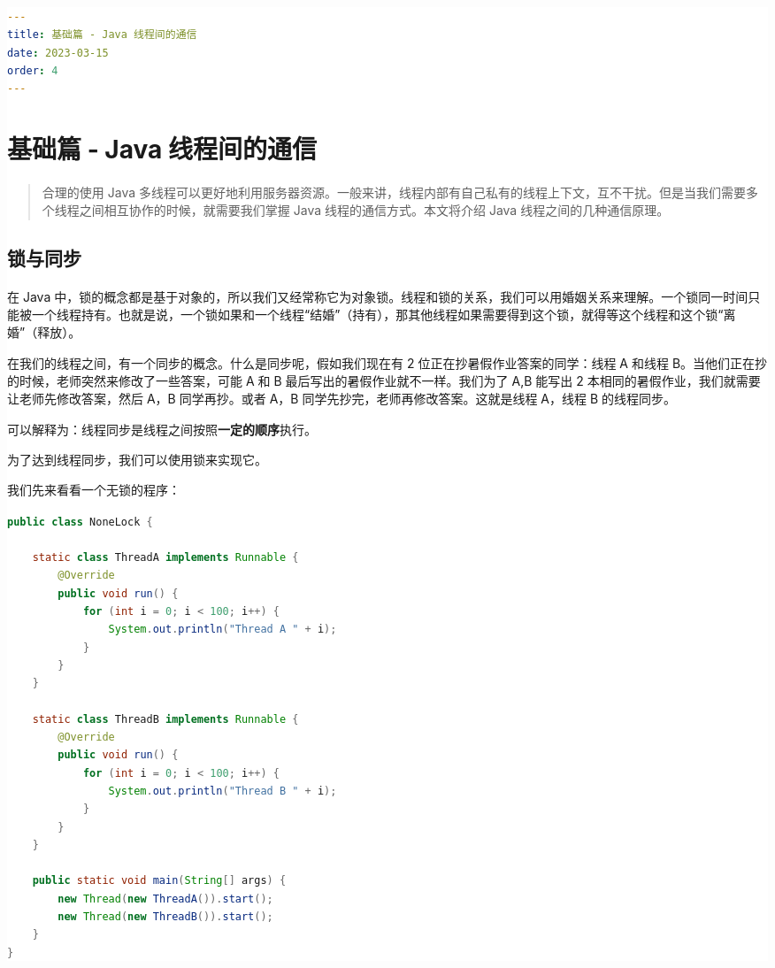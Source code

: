 ```yaml
---
title: 基础篇 - Java 线程间的通信
date: 2023-03-15
order: 4
---
```


# 基础篇 - Java 线程间的通信

> 合理的使用 Java 多线程可以更好地利用服务器资源。一般来讲，线程内部有自己私有的线程上下文，互不干扰。但是当我们需要多个线程之间相互协作的时候，就需要我们掌握 Java 线程的通信方式。本文将介绍 Java 线程之间的几种通信原理。

## 锁与同步

在 Java 中，锁的概念都是基于对象的，所以我们又经常称它为对象锁。线程和锁的关系，我们可以用婚姻关系来理解。一个锁同一时间只能被一个线程持有。也就是说，一个锁如果和一个线程“结婚”（持有），那其他线程如果需要得到这个锁，就得等这个线程和这个锁“离婚”（释放）。

在我们的线程之间，有一个同步的概念。什么是同步呢，假如我们现在有 2 位正在抄暑假作业答案的同学：线程 A 和线程 B。当他们正在抄的时候，老师突然来修改了一些答案，可能 A 和 B 最后写出的暑假作业就不一样。我们为了 A,B 能写出 2 本相同的暑假作业，我们就需要让老师先修改答案，然后 A，B 同学再抄。或者 A，B 同学先抄完，老师再修改答案。这就是线程 A，线程 B 的线程同步。

可以解释为：线程同步是线程之间按照**一定的顺序**执行。

为了达到线程同步，我们可以使用锁来实现它。

我们先来看看一个无锁的程序：

```java
public class NoneLock {

    static class ThreadA implements Runnable {
        @Override
        public void run() {
            for (int i = 0; i < 100; i++) {
                System.out.println("Thread A " + i);
            }
        }
    }

    static class ThreadB implements Runnable {
        @Override
        public void run() {
            for (int i = 0; i < 100; i++) {
                System.out.println("Thread B " + i);
            }
        }
    }

    public static void main(String[] args) {
        new Thread(new ThreadA()).start();
        new Thread(new ThreadB()).start();
    }
}
```

